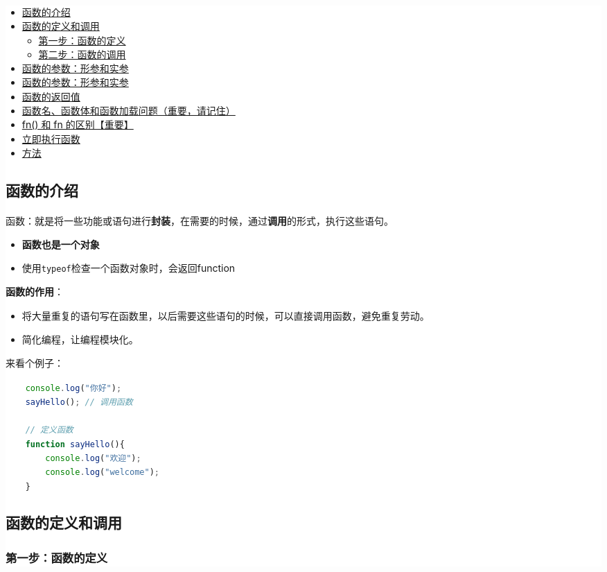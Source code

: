 

- [函数的介绍](#%E5%87%BD%E6%95%B0%E7%9A%84%E4%BB%8B%E7%BB%8D)
- [函数的定义和调用](#%E5%87%BD%E6%95%B0%E7%9A%84%E5%AE%9A%E4%B9%89%E5%92%8C%E8%B0%83%E7%94%A8)
	- [第一步：函数的定义](#%E7%AC%AC%E4%B8%80%E6%AD%A5%EF%BC%9A%E5%87%BD%E6%95%B0%E7%9A%84%E5%AE%9A%E4%B9%89)
	- [第二步：函数的调用](#%E7%AC%AC%E4%BA%8C%E6%AD%A5%EF%BC%9A%E5%87%BD%E6%95%B0%E7%9A%84%E8%B0%83%E7%94%A8)
- [函数的参数：形参和实参](#%E5%87%BD%E6%95%B0%E7%9A%84%E5%8F%82%E6%95%B0%EF%BC%9A%E5%BD%A2%E5%8F%82%E5%92%8C%E5%AE%9E%E5%8F%82)
- [函数的参数：形参和实参](#%E5%87%BD%E6%95%B0%E7%9A%84%E5%8F%82%E6%95%B0%EF%BC%9A%E5%BD%A2%E5%8F%82%E5%92%8C%E5%AE%9E%E5%8F%82-1)
- [函数的返回值](#%E5%87%BD%E6%95%B0%E7%9A%84%E8%BF%94%E5%9B%9E%E5%80%BC)
- [函数名、函数体和函数加载问题（重要，请记住）](#%E5%87%BD%E6%95%B0%E5%90%8D%E3%80%81%E5%87%BD%E6%95%B0%E4%BD%93%E5%92%8C%E5%87%BD%E6%95%B0%E5%8A%A0%E8%BD%BD%E9%97%AE%E9%A2%98%EF%BC%88%E9%87%8D%E8%A6%81%EF%BC%8C%E8%AF%B7%E8%AE%B0%E4%BD%8F%EF%BC%89)
- [fn\(\)  和 fn 的区别【重要】](#fn-%E5%92%8C-fn-%E7%9A%84%E5%8C%BA%E5%88%AB%E3%80%90%E9%87%8D%E8%A6%81%E3%80%91)
- [立即执行函数](#%E7%AB%8B%E5%8D%B3%E6%89%A7%E8%A1%8C%E5%87%BD%E6%95%B0)
- [方法](#%E6%96%B9%E6%B3%95)




<a id="%E5%87%BD%E6%95%B0%E7%9A%84%E4%BB%8B%E7%BB%8D"></a>
## 函数的介绍

函数：就是将一些功能或语句进行**封装**，在需要的时候，通过**调用**的形式，执行这些语句。

- **函数也是一个对象**

- 使用`typeof`检查一个函数对象时，会返回function

**函数的作用**：

- 将大量重复的语句写在函数里，以后需要这些语句的时候，可以直接调用函数，避免重复劳动。

- 简化编程，让编程模块化。

来看个例子：

```javascript
	console.log("你好");
	sayHello();	// 调用函数

	// 定义函数
	function sayHello(){
		console.log("欢迎");
		console.log("welcome");
	}
```



<a id="%E5%87%BD%E6%95%B0%E7%9A%84%E5%AE%9A%E4%B9%89%E5%92%8C%E8%B0%83%E7%94%A8"></a>
## 函数的定义和调用

<a id="%E7%AC%AC%E4%B8%80%E6%AD%A5%EF%BC%9A%E5%87%BD%E6%95%B0%E7%9A%84%E5%AE%9A%E4%B9%89"></a>
### 第一步：函数的定义
